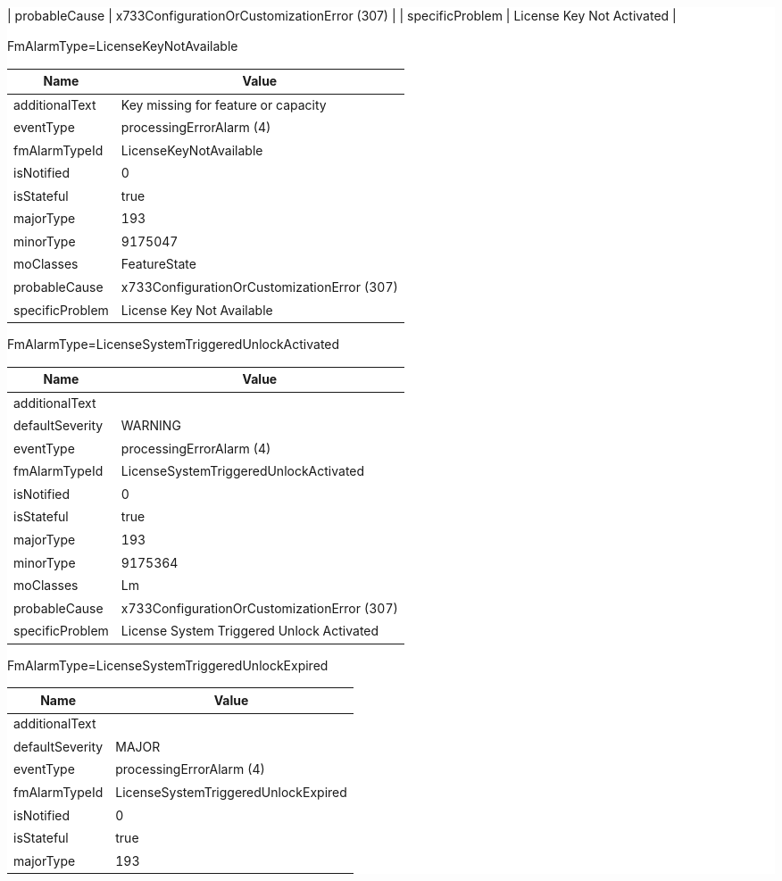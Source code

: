 | probableCause   | x733ConfigurationOrCustomizationError (307) |
| specificProblem | License Key Not Activated                   |

FmAlarmType=LicenseKeyNotAvailable

| Name            | Value                                       |
|-----------------|---------------------------------------------|
| additionalText  | Key missing for feature or capacity         |
| eventType       | processingErrorAlarm (4)                    |
| fmAlarmTypeId   | LicenseKeyNotAvailable                      |
| isNotified      | 0                                           |
| isStateful      | true                                        |
| majorType       | 193                                         |
| minorType       | 9175047                                     |
| moClasses       | FeatureState                                |
| probableCause   | x733ConfigurationOrCustomizationError (307) |
| specificProblem | License Key Not Available                   |

FmAlarmType=LicenseSystemTriggeredUnlockActivated

| Name            | Value                                       |
|-----------------|---------------------------------------------|
| additionalText  |                                             |
| defaultSeverity | WARNING                                     |
| eventType       | processingErrorAlarm (4)                    |
| fmAlarmTypeId   | LicenseSystemTriggeredUnlockActivated       |
| isNotified      | 0                                           |
| isStateful      | true                                        |
| majorType       | 193                                         |
| minorType       | 9175364                                     |
| moClasses       | Lm                                          |
| probableCause   | x733ConfigurationOrCustomizationError (307) |
| specificProblem | License System Triggered Unlock Activated   |

FmAlarmType=LicenseSystemTriggeredUnlockExpired

| Name            | Value                                       |
|-----------------|---------------------------------------------|
| additionalText  |                                             |
| defaultSeverity | MAJOR                                       |
| eventType       | processingErrorAlarm (4)                    |
| fmAlarmTypeId   | LicenseSystemTriggeredUnlockExpired         |
| isNotified      | 0                                           |
| isStateful      | true                                        |
| majorType       | 193                                         |